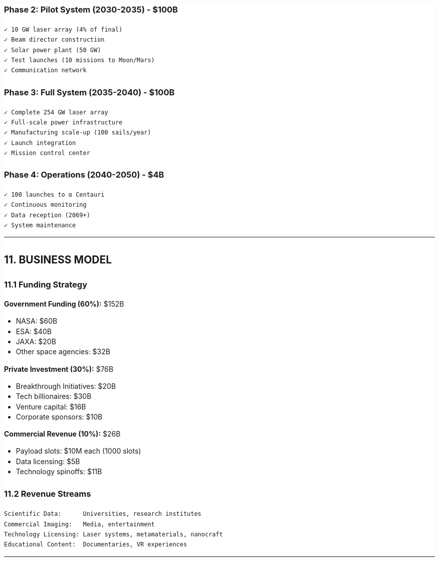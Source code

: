 ### Phase 2: Pilot System (2030-2035) - $100B
```
✓ 10 GW laser array (4% of final)
✓ Beam director construction
✓ Solar power plant (50 GW)
✓ Test launches (10 missions to Moon/Mars)
✓ Communication network
```

### Phase 3: Full System (2035-2040) - $100B
```
✓ Complete 254 GW laser array
✓ Full-scale power infrastructure
✓ Manufacturing scale-up (100 sails/year)
✓ Launch integration
✓ Mission control center
```

### Phase 4: Operations (2040-2050) - $4B
```
✓ 100 launches to α Centauri
✓ Continuous monitoring
✓ Data reception (2069+)
✓ System maintenance
```

---

## 11. BUSINESS MODEL

### 11.1 Funding Strategy

**Government Funding (60%):** $152B
- NASA: $60B
- ESA: $40B
- JAXA: $20B
- Other space agencies: $32B

**Private Investment (30%):** $76B
- Breakthrough Initiatives: $20B
- Tech billionaires: $30B
- Venture capital: $16B
- Corporate sponsors: $10B

**Commercial Revenue (10%):** $26B
- Payload slots: $10M each (1000 slots)
- Data licensing: $5B
- Technology spinoffs: $11B

### 11.2 Revenue Streams

```
Scientific Data:      Universities, research institutes
Commercial Imaging:   Media, entertainment
Technology Licensing: Laser systems, metamaterials, nanocraft
Educational Content:  Documentaries, VR experiences
```

---